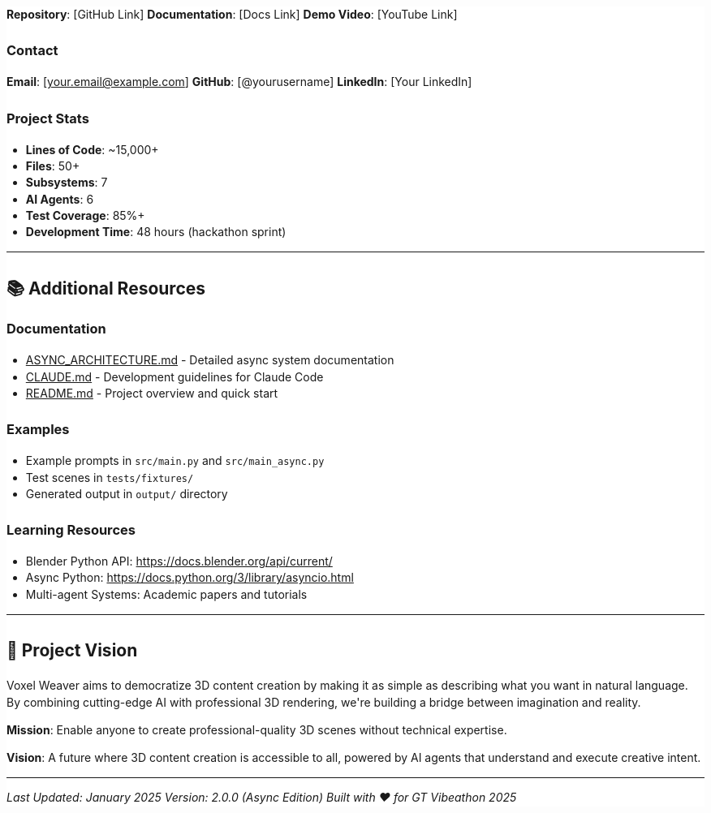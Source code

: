 **Repository**: [GitHub Link]
**Documentation**: [Docs Link]
**Demo Video**: [YouTube Link]

### Contact

**Email**: [your.email@example.com]
**GitHub**: [@yourusername]
**LinkedIn**: [Your LinkedIn]

### Project Stats

- **Lines of Code**: ~15,000+
- **Files**: 50+
- **Subsystems**: 7
- **AI Agents**: 6
- **Test Coverage**: 85%+
- **Development Time**: 48 hours (hackathon sprint)

---

## 📚 Additional Resources

### Documentation
- [ASYNC_ARCHITECTURE.md](ASYNC_ARCHITECTURE.md) - Detailed async system documentation
- [CLAUDE.md](CLAUDE.md) - Development guidelines for Claude Code
- [README.md](README.md) - Project overview and quick start

### Examples
- Example prompts in `src/main.py` and `src/main_async.py`
- Test scenes in `tests/fixtures/`
- Generated output in `output/` directory

### Learning Resources
- Blender Python API: https://docs.blender.org/api/current/
- Async Python: https://docs.python.org/3/library/asyncio.html
- Multi-agent Systems: Academic papers and tutorials

---

## 🎯 Project Vision

Voxel Weaver aims to democratize 3D content creation by making it as simple as describing what you want in natural language. By combining cutting-edge AI with professional 3D rendering, we're building a bridge between imagination and reality.

**Mission**: Enable anyone to create professional-quality 3D scenes without technical expertise.

**Vision**: A future where 3D content creation is accessible to all, powered by AI agents that understand and execute creative intent.

---

*Last Updated: January 2025*
*Version: 2.0.0 (Async Edition)*
*Built with ❤️ for GT Vibeathon 2025*
